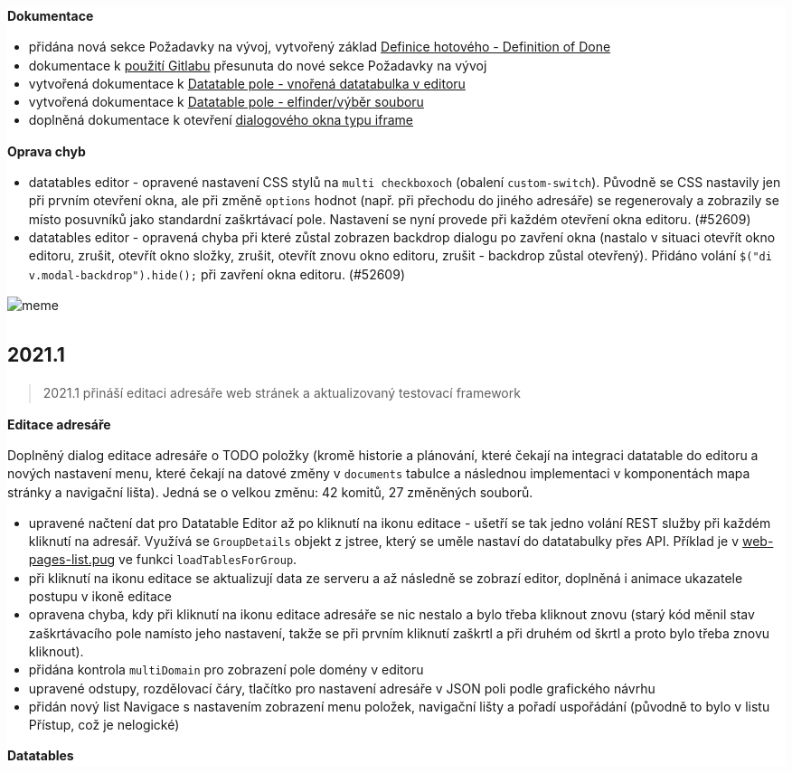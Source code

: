 **Dokumentace**

- přidána nová sekce Požadavky na vývoj, vytvořený základ [Definice hotového - Definition of Done](developer/guidelines/definition-of-done.md)
- dokumentace k [použití Gitlabu](developer/guidelines/gitlab.md) přesunuta do nové sekce Požadavky na vývoj
- vytvořená dokumentace k [Datatable pole - vnořená datatabulka v editoru](developer/datatables-editor/field-datatable.md)
- vytvořená dokumentace k [Datatable pole - elfinder/výběr souboru](developer/datatables-editor/field-elfinder.md)
- doplněná dokumentace k otevření [dialogového okna typu iframe](developer/frameworks/webjetjs.md#iframe-dialog)

**Oprava chyb**

- datatables editor - opravené nastavení CSS stylů na `multi checkboxoch` (obalení `custom-switch`). Původně se CSS nastavily jen při prvním otevření okna, ale při změně `options` hodnot (např. při přechodu do jiného adresáře) se regenerovaly a zobrazily se místo posuvníků jako standardní zaškrtávací pole. Nastavení se nyní provede při každém otevření okna editoru. (#52609)
- datatables editor - opravená chyba při které zůstal zobrazen backdrop dialogu po zavření okna (nastalo v situaci otevřít okno editoru, zrušit, otevřít okno složky, zrušit, otevřít znovu okno editoru, zrušit - backdrop zůstal otevřený). Přidáno volání `$("div.modal-backdrop").hide();` při zavření okna editoru. (#52609)

![meme](_media/meme/2021-02.jpg ":no-zoom")

## 2021.1

> 2021.1 přináší editaci adresáře web stránek a aktualizovaný testovací framework

**Editace adresáře**

Doplněný dialog editace adresáře o TODO položky (kromě historie a plánování, které čekají na integraci datatable do editoru a nových nastavení menu, které čekají na datové změny v `documents` tabulce a následnou implementaci v komponentách mapa stránky a navigační lišta). Jedná se o velkou změnu: 42 komitů, 27 změněných souborů.

- upravené načtení dat pro Datatable Editor až po kliknutí na ikonu editace - ušetří se tak jedno volání REST služby při každém kliknutí na adresář. Využívá se `GroupDetails` objekt z jstree, který se uměle nastaví do datatabulky přes API. Příklad je v [web-pages-list.pug](../src/main/webapp/admin/v9/views/pages/webpages/web-pages-list.pug) ve funkci `loadTablesForGroup`.
- při kliknutí na ikonu editace se aktualizují data ze serveru a až následně se zobrazí editor, doplněná i animace ukazatele postupu v ikoně editace
- opravena chyba, kdy při kliknutí na ikonu editace adresáře se nic nestalo a bylo třeba kliknout znovu (starý kód měnil stav zaškrtávacího pole namísto jeho nastavení, takže se při prvním kliknutí zaškrtl a při druhém od škrtl a proto bylo třeba znovu kliknout).
- přidána kontrola `multiDomain` pro zobrazení pole domény v editoru
- upravené odstupy, rozdělovací čáry, tlačítko pro nastavení adresáře v JSON poli podle grafického návrhu
- přidán nový list Navigace s nastavením zobrazení menu položek, navigační lišty a pořadí uspořádání (původně to bylo v listu Přístup, což je nelogické)

**Datatables**
